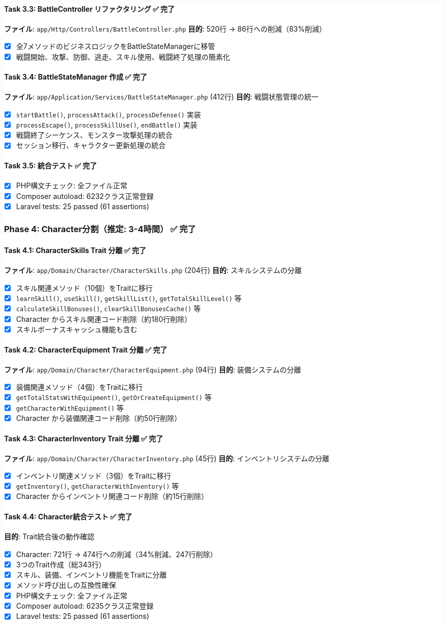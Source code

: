 #### Task 3.3: BattleController リファクタリング ✅ **完了**
**ファイル**: `app/Http/Controllers/BattleController.php`
**目的**: 520行 → 86行への削減（83%削減）
- [x] 全7メソッドのビジネスロジックをBattleStateManagerに移管
- [x] 戦闘開始、攻撃、防御、逃走、スキル使用、戦闘終了処理の簡素化

#### Task 3.4: BattleStateManager 作成 ✅ **完了**
**ファイル**: `app/Application/Services/BattleStateManager.php` (412行)
**目的**: 戦闘状態管理の統一
- [x] `startBattle()`, `processAttack()`, `processDefense()` 実装
- [x] `processEscape()`, `processSkillUse()`, `endBattle()` 実装
- [x] 戦闘終了シーケンス、モンスター攻撃処理の統合
- [x] セッション移行、キャラクター更新処理の統合

#### Task 3.5: 統合テスト ✅ **完了**
- [x] PHP構文チェック: 全ファイル正常
- [x] Composer autoload: 6232クラス正常登録
- [x] Laravel tests: 25 passed (61 assertions)

### Phase 4: Character分割（推定: 3-4時間） ✅ **完了**

#### Task 4.1: CharacterSkills Trait 分離 ✅ **完了**
**ファイル**: `app/Domain/Character/CharacterSkills.php` (204行)
**目的**: スキルシステムの分離
- [x] スキル関連メソッド（10個）をTraitに移行
- [x] `learnSkill()`, `useSkill()`, `getSkillList()`, `getTotalSkillLevel()` 等
- [x] `calculateSkillBonuses()`, `clearSkillBonusesCache()` 等
- [x] Character からスキル関連コード削除（約180行削除）
- [x] スキルボーナスキャッシュ機能も含む

#### Task 4.2: CharacterEquipment Trait 分離 ✅ **完了**
**ファイル**: `app/Domain/Character/CharacterEquipment.php` (94行)
**目的**: 装備システムの分離
- [x] 装備関連メソッド（4個）をTraitに移行
- [x] `getTotalStatsWithEquipment()`, `getOrCreateEquipment()` 等
- [x] `getCharacterWithEquipment()` 等
- [x] Character から装備関連コード削除（約50行削除）

#### Task 4.3: CharacterInventory Trait 分離 ✅ **完了**
**ファイル**: `app/Domain/Character/CharacterInventory.php` (45行)
**目的**: インベントリシステムの分離
- [x] インベントリ関連メソッド（3個）をTraitに移行
- [x] `getInventory()`, `getCharacterWithInventory()` 等
- [x] Character からインベントリ関連コード削除（約15行削除）

#### Task 4.4: Character統合テスト ✅ **完了**
**目的**: Trait統合後の動作確認
- [x] Character: 721行 → 474行への削減（34%削減、247行削除）
- [x] 3つのTrait作成（総343行）
- [x] スキル、装備、インベントリ機能をTraitに分離
- [x] メソッド呼び出しの互換性確保
- [x] PHP構文チェック: 全ファイル正常
- [x] Composer autoload: 6235クラス正常登録
- [x] Laravel tests: 25 passed (61 assertions)
